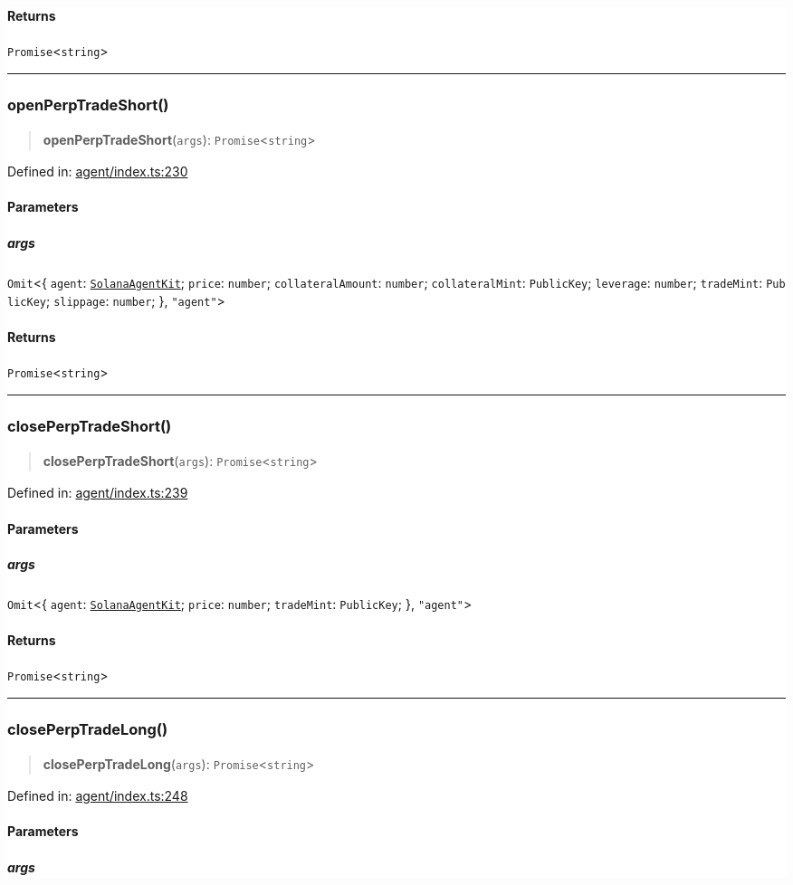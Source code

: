 #### Returns

`Promise`\<`string`\>

***

### openPerpTradeShort()

> **openPerpTradeShort**(`args`): `Promise`\<`string`\>

Defined in: [agent/index.ts:230](https://github.com/sendaifun/solana-agent-kit/blob/6acfa958180602da3c2d2ac883bf660ca90dba2f/src/agent/index.ts#L230)

#### Parameters

##### args

`Omit`\<\{ `agent`: [`SolanaAgentKit`](SolanaAgentKit.md); `price`: `number`; `collateralAmount`: `number`; `collateralMint`: `PublicKey`; `leverage`: `number`; `tradeMint`: `PublicKey`; `slippage`: `number`; \}, `"agent"`\>

#### Returns

`Promise`\<`string`\>

***

### closePerpTradeShort()

> **closePerpTradeShort**(`args`): `Promise`\<`string`\>

Defined in: [agent/index.ts:239](https://github.com/sendaifun/solana-agent-kit/blob/6acfa958180602da3c2d2ac883bf660ca90dba2f/src/agent/index.ts#L239)

#### Parameters

##### args

`Omit`\<\{ `agent`: [`SolanaAgentKit`](SolanaAgentKit.md); `price`: `number`; `tradeMint`: `PublicKey`; \}, `"agent"`\>

#### Returns

`Promise`\<`string`\>

***

### closePerpTradeLong()

> **closePerpTradeLong**(`args`): `Promise`\<`string`\>

Defined in: [agent/index.ts:248](https://github.com/sendaifun/solana-agent-kit/blob/6acfa958180602da3c2d2ac883bf660ca90dba2f/src/agent/index.ts#L248)

#### Parameters

##### args
